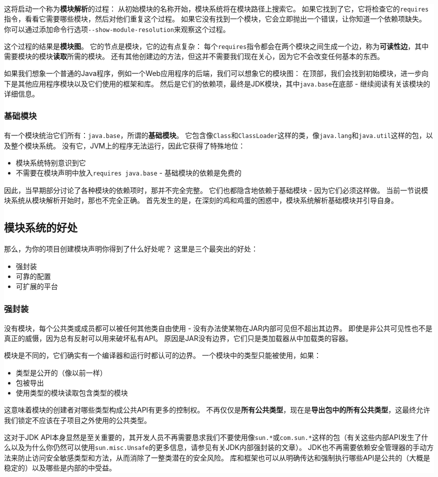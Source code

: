 这将启动一个称为**模块解析**的过程：
从初始模块的名称开始，模块系统将在模块路径上搜索它。
如果它找到了它，它将检查它的`requires`指令，看看它需要哪些模块，然后对他们重复这个过程。
如果它没有找到一个模块，它会立即抛出一个错误，让你知道一个依赖项缺失。
你可以通过添加命令行选项`--show-module-resolution`来观察这个过程。

这个过程的结果是**模块图**。
它的节点是模块，它的边有点复杂：
每个`requires`指令都会在两个模块之间生成一个边，称为**可读性边**，其中需要模块的模块**读取**所需的模块。
还有其他创建边的方法，但这并不需要我们现在关心，因为它不会改变任何基本的东西。

如果我们想象一个普通的Java程序，例如一个Web应用程序的后端，我们可以想象它的模块图：
在顶部，我们会找到初始模块，进一步向下是其他应用程序模块以及它们使用的框架和库。
然后是它们的依赖项，最终是JDK模块，其中`java.base`在底部 - 继续阅读有关该模块的详细信息。

### 基础模块

有一个模块统治它们所有：`java.base`，所谓的**基础模块**。
它包含像`Class`和`ClassLoader`这样的类，像`java.lang`和`java.util`这样的包，以及整个模块系统。
没有它，JVM上的程序无法运行，因此它获得了特殊地位：

- 模块系统特别意识到它
- 不需要在模块声明中放入`requires java.base` - 基础模块的依赖是免费的

因此，当早期部分讨论了各种模块的依赖项时，那并不完全完整。
它们也都隐含地依赖于基础模块 - 因为它们必须这样做。
当前一节说模块系统从模块解析开始时，那也不完全正确。
首先发生的是，在深刻的鸡和鸡蛋的困惑中，模块系统解析基础模块并引导自身。

## 模块系统的好处

那么，为你的项目创建模块声明你得到了什么好处呢？
这里是三个最突出的好处：

- 强封装
- 可靠的配置
- 可扩展的平台

### 强封装

没有模块，每个公共类或成员都可以被任何其他类自由使用 - 没有办法使某物在JAR内部可见但不超出其边界。
即使是非公共可见性也不是真正的威慑，因为总有反射可以用来破坏私有API。
原因是JAR没有边界，它们只是类加载器从中加载类的容器。

模块是不同的，它们确实有一个编译器和运行时都认可的边界。
一个模块中的类型只能被使用，如果：

- 类型是公开的（像以前一样）
- 包被导出
- 使用类型的模块读取包含类型的模块

这意味着模块的创建者对哪些类型构成公共API有更多的控制权。
不再仅仅是**所有公共类型**，现在是**导出包中的所有公共类型**，这最终允许我们锁定不应该在子项目之外使用的公共类型。

这对于JDK API本身显然是至关重要的，其开发人员不再需要恳求我们不要使用像`sun.*`或`com.sun.*`这样的包（有关这些内部API发生了什么以及为什么你仍然可以使用`sun.misc.Unsafe`的更多信息，请参见有关JDK内部强封装的文章）。
JDK也不再需要依赖安全管理器的手动方法来防止访问安全敏感类型和方法，从而消除了一整类潜在的安全风险。
库和框架也可以从明确传达和强制执行哪些API是公共的（大概是稳定的）以及哪些是内部的中受益。
